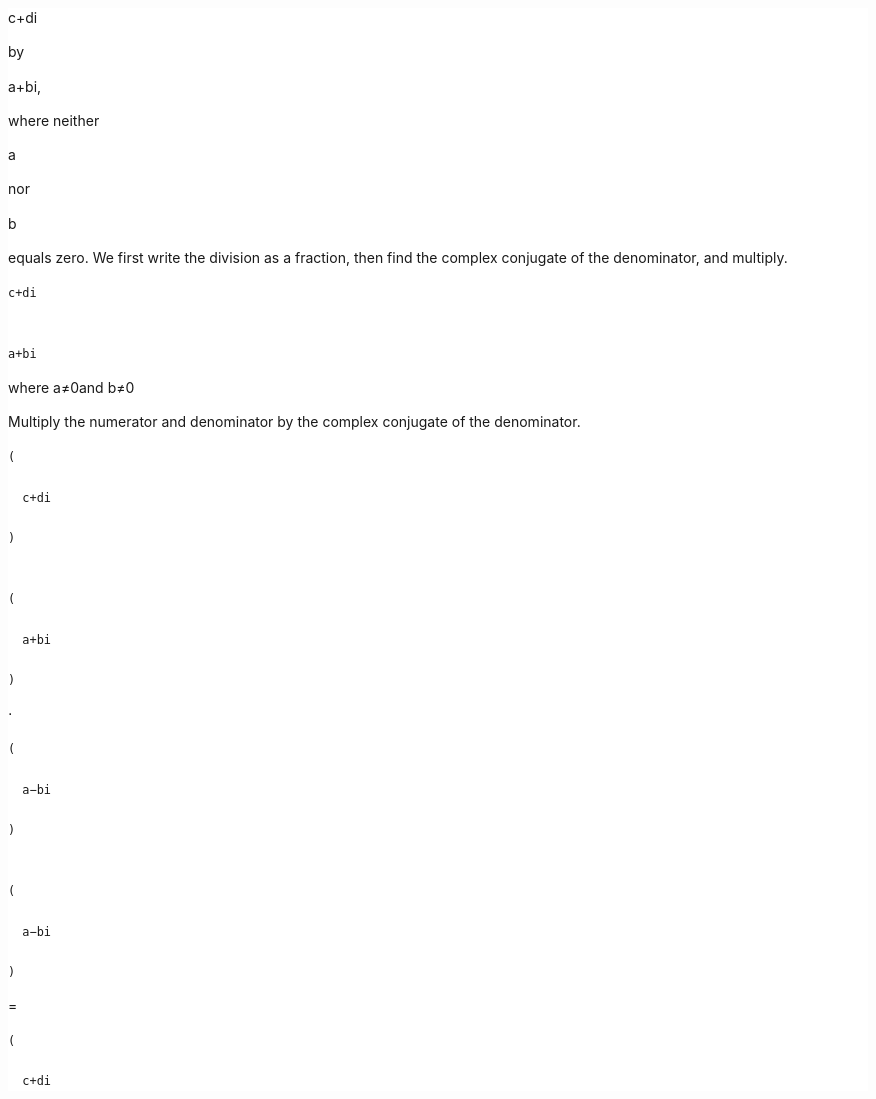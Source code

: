  c+di
 
 by 
 
 a+bi,
 
 where neither 
 
 a
 
 nor 
 
 b
 
 equals zero. We first write the division as a fraction, then find the complex conjugate of the denominator, and multiply.
 
 
  
   
    c+di
   
   
    a+bi
   
  
  where a≠0and b≠0
 
 
Multiply the numerator and denominator by the complex conjugate of the denominator.
 
 
  
   
    (
     
      c+di
     
    )
   
   
    (
     
      a+bi
     
    )
   
  
  ⋅
   
    (
     
      a−bi
     
    )
   
   
    (
     
      a−bi
     
    )
   
  
  =
   
    (
     
      c+di
     